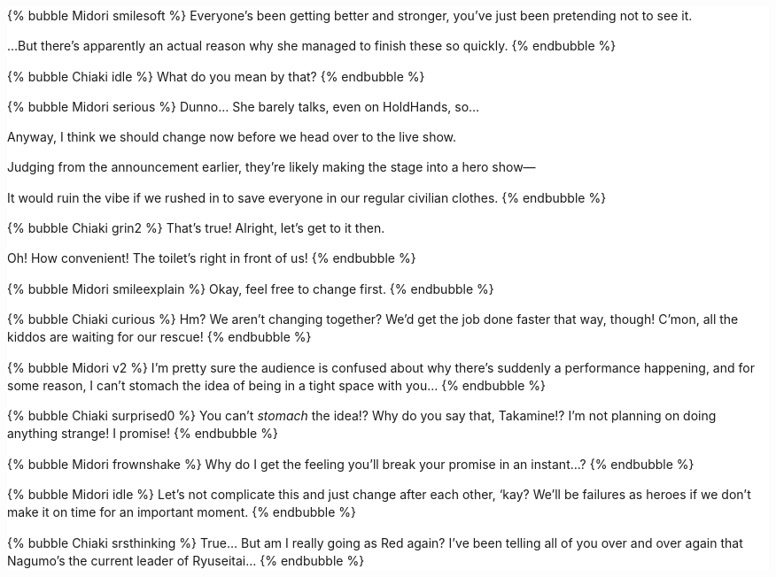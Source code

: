 {% bubble Midori smilesoft %}
Everyone’s been getting better and stronger, you’ve just been pretending not to see it.

…But there’s apparently an actual reason why she managed to finish these so quickly.
{% endbubble %}

{% bubble Chiaki idle %}
What do you mean by that?
{% endbubble %}

{% bubble Midori serious %}
Dunno… She barely talks, even on HoldHands, so…

Anyway, I think we should change now before we head over to the live show.

Judging from the announcement earlier, they’re likely making the stage into a hero show—

It would ruin the vibe if we rushed in to save everyone in our regular civilian clothes.
{% endbubble %}

{% bubble Chiaki grin2 %}
That’s true! Alright, let’s get to it then.

Oh! How convenient! The toilet’s right in front of us!
{% endbubble %}

{% bubble Midori smileexplain %}
Okay, feel free to change first.
{% endbubble %}

{% bubble Chiaki curious %}
Hm? We aren’t changing together? We’d get the job done faster that way, though! C’mon, all the kiddos are waiting for our rescue!
{% endbubble %}

{% bubble Midori v2 %}
I’m pretty sure the audience is confused about why there’s suddenly a performance happening, and for some reason, I can’t stomach the idea of being in a tight space with you…
{% endbubble %}

{% bubble Chiaki surprised0 %}
You can’t *stomach* the idea!? Why do you say that, Takamine!? I’m not planning on doing anything strange! I promise!
{% endbubble %}

{% bubble Midori frownshake %}
Why do I get the feeling you’ll break your promise in an instant…?
{% endbubble %}

{% bubble Midori idle %}
Let’s not complicate this and just change after each other, ‘kay? We’ll be failures as heroes if we don’t make it on time for an important moment.
{% endbubble %}

{% bubble Chiaki srsthinking %}
True… But am I really going as Red again? I’ve been telling all of you over and over again that Nagumo’s the current leader of Ryuseitai…
{% endbubble %}
